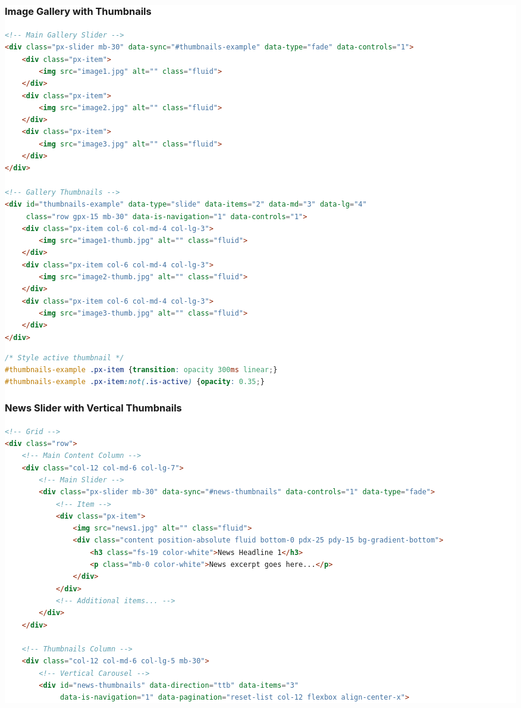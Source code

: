 ### Image Gallery with Thumbnails

```html
<!-- Main Gallery Slider -->
<div class="px-slider mb-30" data-sync="#thumbnails-example" data-type="fade" data-controls="1">
    <div class="px-item">
        <img src="image1.jpg" alt="" class="fluid">
    </div>
    <div class="px-item">
        <img src="image2.jpg" alt="" class="fluid">
    </div>
    <div class="px-item">
        <img src="image3.jpg" alt="" class="fluid">
    </div>
</div>

<!-- Gallery Thumbnails -->
<div id="thumbnails-example" data-type="slide" data-items="2" data-md="3" data-lg="4" 
     class="row gpx-15 mb-30" data-is-navigation="1" data-controls="1">
    <div class="px-item col-6 col-md-4 col-lg-3">
        <img src="image1-thumb.jpg" alt="" class="fluid">
    </div>
    <div class="px-item col-6 col-md-4 col-lg-3">
        <img src="image2-thumb.jpg" alt="" class="fluid">
    </div>
    <div class="px-item col-6 col-md-4 col-lg-3">
        <img src="image3-thumb.jpg" alt="" class="fluid">
    </div>
</div>
```

```css
/* Style active thumbnail */
#thumbnails-example .px-item {transition: opacity 300ms linear;}
#thumbnails-example .px-item:not(.is-active) {opacity: 0.35;}
```

### News Slider with Vertical Thumbnails

```html
<!-- Grid -->
<div class="row">
    <!-- Main Content Column -->
    <div class="col-12 col-md-6 col-lg-7">
        <!-- Main Slider -->
        <div class="px-slider mb-30" data-sync="#news-thumbnails" data-controls="1" data-type="fade">
            <!-- Item -->
            <div class="px-item">
                <img src="news1.jpg" alt="" class="fluid">
                <div class="content position-absolute fluid bottom-0 pdx-25 pdy-15 bg-gradient-bottom">
                    <h3 class="fs-19 color-white">News Headline 1</h3>
                    <p class="mb-0 color-white">News excerpt goes here...</p>
                </div>
            </div>
            <!-- Additional items... -->
        </div>
    </div>
    
    <!-- Thumbnails Column -->
    <div class="col-12 col-md-6 col-lg-5 mb-30">
        <!-- Vertical Carousel -->
        <div id="news-thumbnails" data-direction="ttb" data-items="3" 
             data-is-navigation="1" data-pagination="reset-list col-12 flexbox align-center-x">
```